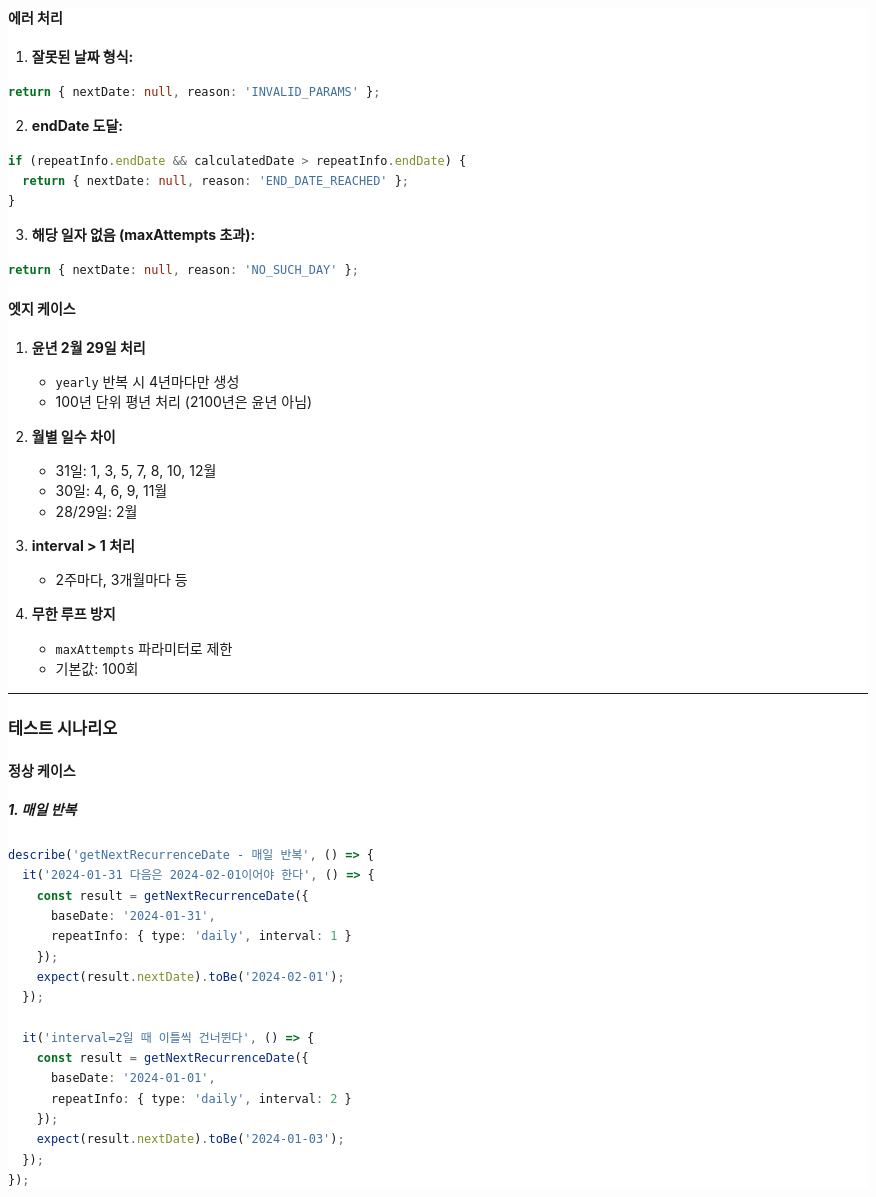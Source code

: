 #### 에러 처리
1. **잘못된 날짜 형식:**
```typescript
return { nextDate: null, reason: 'INVALID_PARAMS' };
```

2. **endDate 도달:**
```typescript
if (repeatInfo.endDate && calculatedDate > repeatInfo.endDate) {
  return { nextDate: null, reason: 'END_DATE_REACHED' };
}
```

3. **해당 일자 없음 (maxAttempts 초과):**
```typescript
return { nextDate: null, reason: 'NO_SUCH_DAY' };
```

#### 엣지 케이스
1. **윤년 2월 29일 처리**
   - `yearly` 반복 시 4년마다만 생성
   - 100년 단위 평년 처리 (2100년은 윤년 아님)

2. **월별 일수 차이**
   - 31일: 1, 3, 5, 7, 8, 10, 12월
   - 30일: 4, 6, 9, 11월
   - 28/29일: 2월

3. **interval > 1 처리**
   - 2주마다, 3개월마다 등

4. **무한 루프 방지**
   - `maxAttempts` 파라미터로 제한
   - 기본값: 100회

---

### 테스트 시나리오

#### 정상 케이스

##### 1. 매일 반복
```typescript
describe('getNextRecurrenceDate - 매일 반복', () => {
  it('2024-01-31 다음은 2024-02-01이어야 한다', () => {
    const result = getNextRecurrenceDate({
      baseDate: '2024-01-31',
      repeatInfo: { type: 'daily', interval: 1 }
    });
    expect(result.nextDate).toBe('2024-02-01');
  });

  it('interval=2일 때 이틀씩 건너뛴다', () => {
    const result = getNextRecurrenceDate({
      baseDate: '2024-01-01',
      repeatInfo: { type: 'daily', interval: 2 }
    });
    expect(result.nextDate).toBe('2024-01-03');
  });
});
```

